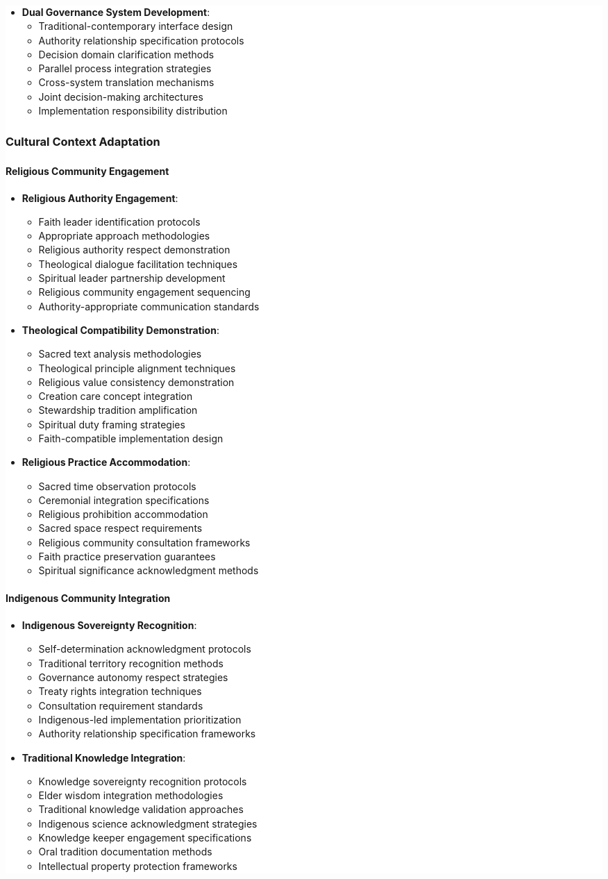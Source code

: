 - **Dual Governance System Development**:
  - Traditional-contemporary interface design
  - Authority relationship specification protocols
  - Decision domain clarification methods
  - Parallel process integration strategies
  - Cross-system translation mechanisms
  - Joint decision-making architectures
  - Implementation responsibility distribution

### Cultural Context Adaptation

#### Religious Community Engagement
- **Religious Authority Engagement**:
  - Faith leader identification protocols
  - Appropriate approach methodologies
  - Religious authority respect demonstration
  - Theological dialogue facilitation techniques
  - Spiritual leader partnership development
  - Religious community engagement sequencing
  - Authority-appropriate communication standards

- **Theological Compatibility Demonstration**:
  - Sacred text analysis methodologies
  - Theological principle alignment techniques
  - Religious value consistency demonstration
  - Creation care concept integration
  - Stewardship tradition amplification
  - Spiritual duty framing strategies
  - Faith-compatible implementation design

- **Religious Practice Accommodation**:
  - Sacred time observation protocols
  - Ceremonial integration specifications
  - Religious prohibition accommodation
  - Sacred space respect requirements
  - Religious community consultation frameworks
  - Faith practice preservation guarantees
  - Spiritual significance acknowledgment methods

#### Indigenous Community Integration
- **Indigenous Sovereignty Recognition**:
  - Self-determination acknowledgment protocols
  - Traditional territory recognition methods
  - Governance autonomy respect strategies
  - Treaty rights integration techniques
  - Consultation requirement standards
  - Indigenous-led implementation prioritization
  - Authority relationship specification frameworks

- **Traditional Knowledge Integration**:
  - Knowledge sovereignty recognition protocols
  - Elder wisdom integration methodologies
  - Traditional knowledge validation approaches
  - Indigenous science acknowledgment strategies
  - Knowledge keeper engagement specifications
  - Oral tradition documentation methods
  - Intellectual property protection frameworks

